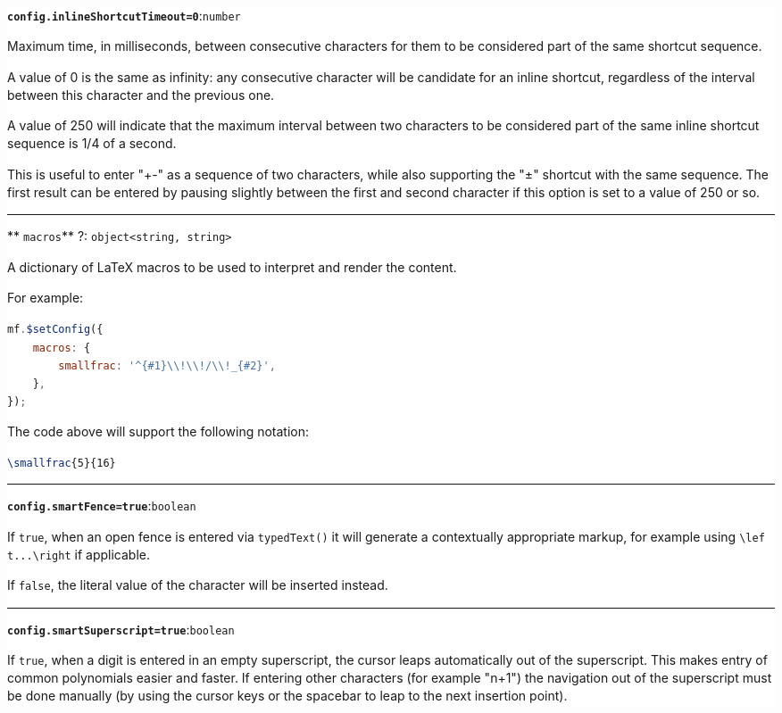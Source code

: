 
**`config.inlineShortcutTimeout=0`**:`number`

Maximum time, in milliseconds,
between consecutive characters for them to be considered part of the same
shortcut sequence.

A value of 0 is the same as infinity: any consecutive
character will be candidate for an inline shortcut, regardless of the
interval between this character and the previous one.

A value of 250 will indicate that the maximum interval between two
characters to be considered part of the same inline shortcut sequence is
1/4 of a second.

This is useful to enter "+-" as a sequence of two characters, while also
supporting the "±" shortcut with the same sequence.
The first result can be entered by pausing slightly between the first and
second character if this option is set to a value of 250 or so.

---

** `macros`** ?: `object<string, string>`

A dictionary of LaTeX macros to be used to interpret and render the content.

For example:

```javascript
mf.$setConfig({
    macros: {
        smallfrac: '^{#1}\\!\\!/\\!_{#2}',
    },
});
```

The code above will support the following notation:

```tex
\smallfrac{5}{16}
```

---

**`config.smartFence=true`**:`boolean`

If `true`, when an open fence is
entered via `typedText()` it will generate a contextually appropriate markup,
for example using `\left...\right` if applicable.

If `false`, the literal value of the character will be inserted instead.

---

**`config.smartSuperscript=true`**:`boolean`

If `true`, when a digit is entered in an empty superscript, the cursor
leaps automatically out of the superscript. This makes entry of common
polynomials easier and faster. If entering other characters (for example "n+1")
the navigation out of the superscript must be done manually (by using the cursor
keys or the spacebar to leap to the next insertion point).
